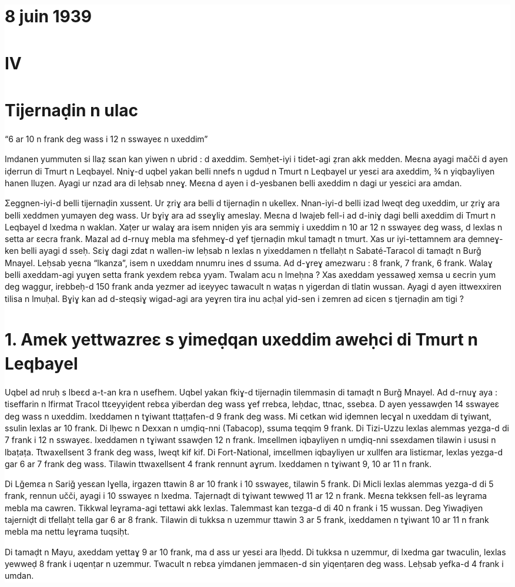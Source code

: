 # 8 juin 1939

# IV

# Tijernaḍin n ulac

“6 ar 10 n frank deg wass i 12 n sswayeε n uxeddim”

Imdanen yummuten si llaẓ sεan kan yiwen n ubrid : d axeddim. Semḥet-iyi i tidet-agi ẓran akk medden. Meɛna ayagi mačči d ayen iḍerrun di Tmurt n Leqbayel. Nniɣ-d uqbel yakan belli nnefs n ugdud n Tmurt n Leqbayel ur yesεi ara axeddim, ¾ n yiqbayliyen hanen lluẓen. Ayagi ur nzad ara di leḥsab nneɣ. Meɛna d ayen i d-yesbanen belli axeddim n dagi ur yesεici ara amdan.

Σeggnen-iyi-d belli tijernaḍin xussent. Ur ẓriɣ ara belli d tijernaḍin n ukellex. Nnan-iyi-d belli izad lweqt deg uxeddim, ur ẓriɣ ara belli xeddmen yumayen deg wass. Ur bɣiɣ ara ad sseɣliɣ ameslay. Meɛna d lwajeb fell-i ad d-iniɣ dagi belli axeddim di Tmurt n Leqbayel d lxedma n waklan. Xaṭer ur walaɣ ara isem nniḍen yis ara semmiɣ i uxeddim n 10 ar 12 n sswayeε deg wass, d lexlas n setta ar εecra frank. Mazal ad d-rnuɣ mebla ma sfehmeɣ-d ɣef tjernaḍin mkul tamaḍt n tmurt. Xas ur iyi-tettamnem ara
ḍemneɣ-ken belli ayagi d sseḥ. Sεiɣ dagi zdat n wallen-iw leḥsab n lexlas n yixeddamen n tfellaḥt n Sabaté-Taracol di tamaḍt n Burǧ Mnayel. Leḥsab yeεna “lkanza”, isem n uxeddam nnumru ines d ssuma. Ad d-ɣreɣ amezwaru : 8 frank, 7 frank, 6 frank. Walaɣ belli axeddam-agi yuɣen setta frank yexdem rebεa yyam. Twalam acu n lmeḥna ? Xas axeddam yessaweḍ xemsa u εecrin yum deg waggur, irebbeḥ-d 150 frank anda yezmer ad iεeyyec tawacult n waṭas n yigerdan di tlatin wussan. Ayagi d ayen ittwexxiren tilisa n lmuḥal. Bɣiɣ kan ad d-steqsiɣ wigad-agi ara yeɣren tira inu acḥal yid-sen i zemren ad εicen s tjernaḍin am tigi ?

# 1. Amek yettwazreε s yimeḍqan uxeddim aweḥci di Tmurt n Leqbayel

Uqbel ad nruḥ s lbeεd a-t-an kra n usefhem. Uqbel yakan fkiɣ-d tijernaḍin tilemmasin di tamaḍt n Burǧ Mnayel. Ad d-rnuɣ aya : tiseffarin n lfirmat Tracol ttεeyyiḍent rebεa yiberdan deg wass ɣef rrebεa, leḥdac, ttnac, ssebεa. D ayen yessawḍen 14 sswayeε deg wass n uxeddim. Ixeddamen n tɣiwant ttaṭṭafen-d 9 frank deg wass. Mi cetkan wid iḍemnen lecɣal n uxeddam di tɣiwant, ssulin lexlas ar 10 frank. Di lḥewc n Dexxan n umḍiq-nni (Tabacop), ssuma teqqim 9 frank. Di Tizi-Uzzu lexlas alemmas yezga-d di 7 frank i 12 n sswayeε. Ixeddamen n tɣiwant ssawḍen 12 n frank.
Imεellmen iqbayliyen n umḍiq-nni ssexdamen tilawin i ususi n lbaṭaṭa. Ttwaxellsent 3 frank deg wass, lweqt kif kif. Di Fort-National, imεellmen iqbayliyen ur xullfen ara listiεmar, lexlas yezga-d gar 6 ar 7 frank deg wass. Tilawin ttwaxellsent 4 frank rennunt aɣrum. Ixeddamen n tɣiwant 9, 10 ar 11 n frank.

Di Lǧemεa n Sariǧ yesεan lɣella, irgazen ttawin 8 ar 10 frank i 10 sswayeε, tilawin 5 frank. Di Micli lexlas alemmas yezga-d di 5 frank, rennun učči, ayagi i 10 sswayeε n lxedma. Tajernaḍt di tɣiwant tewweḍ 11 ar 12 n frank. Meɛna tekksen fell-as leɣrama mebla ma cawren. Tikkwal leɣrama-agi tettawi akk lexlas. Talemmast kan tezga-d di 40 n frank i 15 wussan. Deg Yiwaḍiyen tajerniḍt di tfellaḥt tella gar 6 ar 8 frank. Tilawin di tukksa n uzemmur ttawin 3 ar 5 frank, ixeddamen n tɣiwant 10 ar 11 n frank mebla ma nettu leɣrama tuqsiḥt.

Di tamaḍt n Mayu, axeddam yettaɣ 9 ar 10 frank, ma d ass ur yesεi ara lḥedd. Di tukksa n uzemmur, di lxedma gar twaculin, lexlas yewweḍ 8 frank i uqenṭar n uzemmur. Twacult n rebεa yimdanen jemmaεen-d sin yiqenṭaren deg wass. Leḥsab yefka-d 4 frank i umdan.
